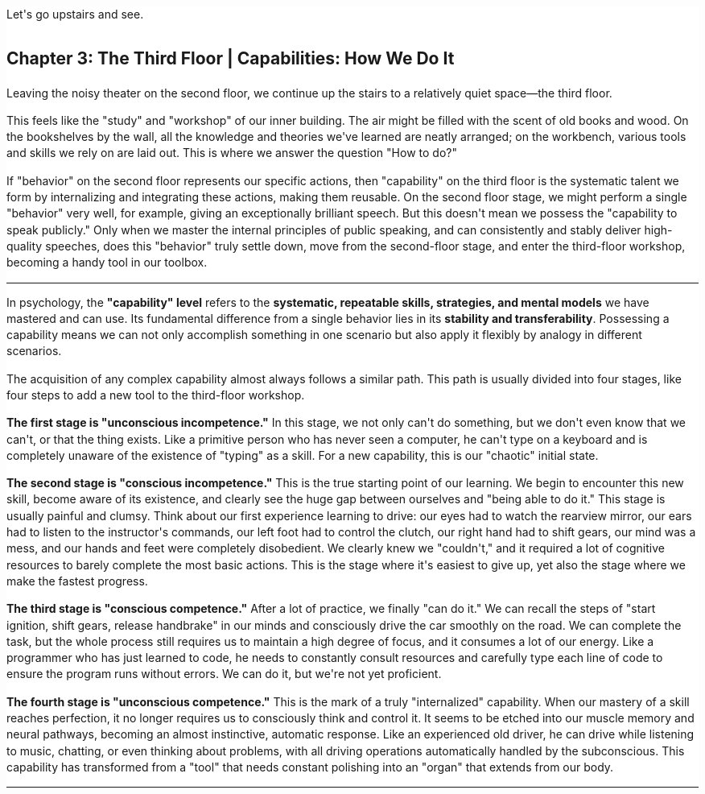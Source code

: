 Let's go upstairs and see.

## Chapter 3: The Third Floor | Capabilities: How We Do It

Leaving the noisy theater on the second floor, we continue up the stairs to a relatively quiet space—the third floor.

This feels like the "study" and "workshop" of our inner building. The air might be filled with the scent of old books and wood. On the bookshelves by the wall, all the knowledge and theories we've learned are neatly arranged; on the workbench, various tools and skills we rely on are laid out. This is where we answer the question "How to do?"

If "behavior" on the second floor represents our specific actions, then "capability" on the third floor is the systematic talent we form by internalizing and integrating these actions, making them reusable. On the second floor stage, we might perform a single "behavior" very well, for example, giving an exceptionally brilliant speech. But this doesn't mean we possess the "capability to speak publicly." Only when we master the internal principles of public speaking, and can consistently and stably deliver high-quality speeches, does this "behavior" truly settle down, move from the second-floor stage, and enter the third-floor workshop, becoming a handy tool in our toolbox.

---

In psychology, the **"capability" level** refers to the **systematic, repeatable skills, strategies, and mental models** we have mastered and can use. Its fundamental difference from a single behavior lies in its **stability and transferability**. Possessing a capability means we can not only accomplish something in one scenario but also apply it flexibly by analogy in different scenarios.

The acquisition of any complex capability almost always follows a similar path. This path is usually divided into four stages, like four steps to add a new tool to the third-floor workshop.

**The first stage is "unconscious incompetence."** In this stage, we not only can't do something, but we don't even know that we can't, or that the thing exists. Like a primitive person who has never seen a computer, he can't type on a keyboard and is completely unaware of the existence of "typing" as a skill. For a new capability, this is our "chaotic" initial state.

**The second stage is "conscious incompetence."** This is the true starting point of our learning. We begin to encounter this new skill, become aware of its existence, and clearly see the huge gap between ourselves and "being able to do it." This stage is usually painful and clumsy. Think about our first experience learning to drive: our eyes had to watch the rearview mirror, our ears had to listen to the instructor's commands, our left foot had to control the clutch, our right hand had to shift gears, our mind was a mess, and our hands and feet were completely disobedient. We clearly knew we "couldn't," and it required a lot of cognitive resources to barely complete the most basic actions. This is the stage where it's easiest to give up, yet also the stage where we make the fastest progress.

**The third stage is "conscious competence."** After a lot of practice, we finally "can do it." We can recall the steps of "start ignition, shift gears, release handbrake" in our minds and consciously drive the car smoothly on the road. We can complete the task, but the whole process still requires us to maintain a high degree of focus, and it consumes a lot of our energy. Like a programmer who has just learned to code, he needs to constantly consult resources and carefully type each line of code to ensure the program runs without errors. We can do it, but we're not yet proficient.

**The fourth stage is "unconscious competence."** This is the mark of a truly "internalized" capability. When our mastery of a skill reaches perfection, it no longer requires us to consciously think and control it. It seems to be etched into our muscle memory and neural pathways, becoming an almost instinctive, automatic response. Like an experienced old driver, he can drive while listening to music, chatting, or even thinking about problems, with all driving operations automatically handled by the subconscious. This capability has transformed from a "tool" that needs constant polishing into an "organ" that extends from our body.

---